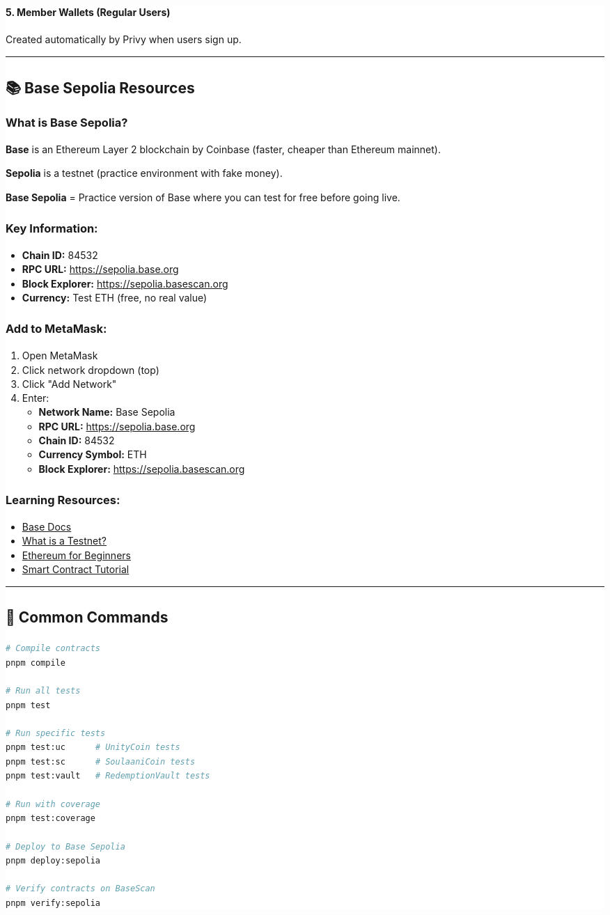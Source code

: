 #### 5. **Member Wallets** (Regular Users)
Created automatically by Privy when users sign up.

---

## 📚 Base Sepolia Resources

### What is Base Sepolia?

**Base** is an Ethereum Layer 2 blockchain by Coinbase (faster, cheaper than Ethereum mainnet).

**Sepolia** is a testnet (practice environment with fake money).

**Base Sepolia** = Practice version of Base where you can test for free before going live.

### Key Information:

- **Chain ID:** 84532
- **RPC URL:** https://sepolia.base.org
- **Block Explorer:** https://sepolia.basescan.org
- **Currency:** Test ETH (free, no real value)

### Add to MetaMask:

1. Open MetaMask
2. Click network dropdown (top)
3. Click "Add Network"
4. Enter:
   - **Network Name:** Base Sepolia
   - **RPC URL:** https://sepolia.base.org
   - **Chain ID:** 84532
   - **Currency Symbol:** ETH
   - **Block Explorer:** https://sepolia.basescan.org

### Learning Resources:

- [Base Docs](https://docs.base.org/)
- [What is a Testnet?](https://ethereum.org/en/developers/docs/networks/#testnets)
- [Ethereum for Beginners](https://ethereum.org/en/developers/docs/intro-to-ethereum/)
- [Smart Contract Tutorial](https://ethereum.org/en/developers/docs/smart-contracts/)

---

## 🔧 Common Commands

```bash
# Compile contracts
pnpm compile

# Run all tests
pnpm test

# Run specific tests
pnpm test:uc      # UnityCoin tests
pnpm test:sc      # SoulaaniCoin tests
pnpm test:vault   # RedemptionVault tests

# Run with coverage
pnpm test:coverage

# Deploy to Base Sepolia
pnpm deploy:sepolia

# Verify contracts on BaseScan
pnpm verify:sepolia
```